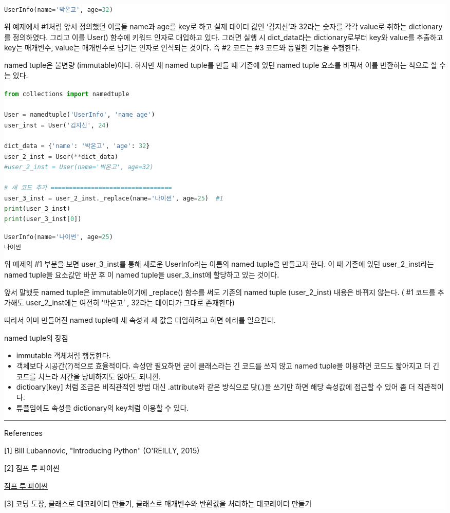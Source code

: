 ```python
UserInfo(name='박온고', age=32)
```

위 예제에서 #1처럼 앞서 정의했던 이름들 name과 age를 key로 하고 실제 데이터 값인 ‘김지신’과 32라는 숫자를 각각 value로 취하는 dictionary를 정의하였다. 그리고 이를 User() 함수에 키워드 인자로 대입하고 있다. 그러면 실행 시 dict_data라는 dictionary로부터 key와 value를 추출하고 key는 매개변수, value는 매개변수로 넘기는 인자로 인식되는 것이다. 즉 #2 코드는 #3 코드와 동일한 기능을 수행한다. 

named tuple은 불변량 (immutable)이다. 하지만 새 named tuple를 만들 때 기존에 있던 named tuple 요소를 바꿔서 이를 반환하는 식으로 할 수는 있다.

```python
from collections import namedtuple

User = namedtuple('UserInfo', 'name age')
user_inst = User('김지신', 24)

dict_data = {'name': '박온고', 'age': 32}
user_2_inst = User(**dict_data)
#user_2_inst = User(name='박온고', age=32)

# 새 코드 추가 =================================
user_3_inst = user_2_inst._replace(name='나이썬', age=25)  #1
print(user_3_inst)
print(user_3_inst[0])
```

```python
UserInfo(name='나이썬', age=25)
나이썬
```

위 예제의 #1 부분을 보면 user_3_inst를 통해 새로운 UserInfo라는 이름의 named tuple을 만들고자 한다. 이 때 기존에 있던 user_2_inst라는 named tuple을 요소값만 바꾼 후 이 named tuple을 user_3_inst에 할당하고 있는 것이다. 

앞서 말했듯 named tuple은 immutable이기에 _replace() 함수를 써도 기존의 named tuple (user_2_inst) 내용은 바뀌지 않는다. ( #1 코드를 추가해도 user_2_inst에는 여전히 ‘박온고’ , 32라는 데이터가 그대로 존재한다) 

따라서 이미 만들어진 named tuple에 새 속성과 새 값을 대입하려고 하면 에러를 일으킨다. 

named tuple의 장점

- immutable 객체처럼 행동한다.
- 객체보다 시공간(?)적으로 효율적이다. 속성만 필요하면 굳이 클래스라는 긴 코드를 쓰지 않고 named tuple을 이용하면 코드도 짧아지고 더 긴 코드를 치느라 시간을 낭비하지도 않아도 되니깐.
- dictioary[key] 처럼 조금은 비직관적인 방법 대신 .attribute와 같은 방식으로 닷(.)을 쓰기만 하면 해당 속성값에 접근할 수 있어 좀 더 직관적이다.
- 튜플임에도 속성을 dictionary의 key처럼 이용할 수 있다.

---

References

[1] Bill Lubannovic, "Introducing Python" (O'REILLY, 2015)

[2] 점프 투 파이썬

[점프 투 파이썬](https://wikidocs.net/28#_9)

[3] 코딩 도장, 클래스로 데코레이터 만들기, 클래스로 매개변수와 반환값을 처리하는 데코레이터 만들기
